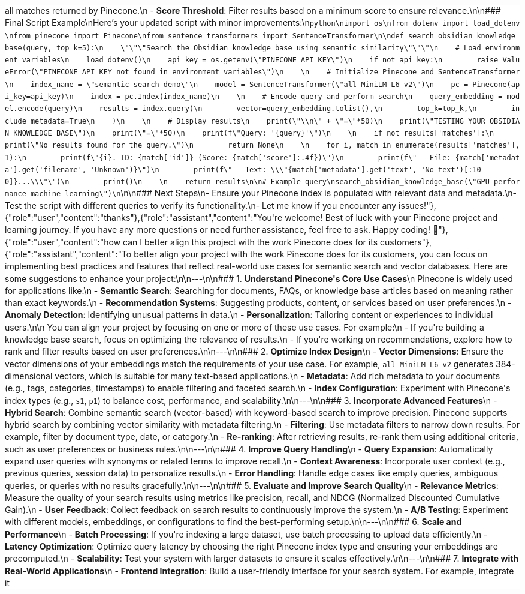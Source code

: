all matches returned by Pinecone.\n   - **Score Threshold**: Filter results based on a minimum score to ensure relevance.\n\n### Final Script Example\nHere’s your updated script with minor improvements:\n```python\nimport os\nfrom dotenv import load_dotenv\nfrom pinecone import Pinecone\nfrom sentence_transformers import SentenceTransformer\n\ndef search_obsidian_knowledge_base(query, top_k=5):\n    \"\"\"Search the Obsidian knowledge base using semantic similarity\"\"\"\n    # Load environment variables\n    load_dotenv()\n    api_key = os.getenv(\"PINECONE_API_KEY\")\n    if not api_key:\n        raise ValueError(\"PINECONE_API_KEY not found in environment variables\")\n    \n    # Initialize Pinecone and SentenceTransformer\n    index_name = \"semantic-search-demo\"\n    model = SentenceTransformer(\"all-MiniLM-L6-v2\")\n    pc = Pinecone(api_key=api_key)\n    index = pc.Index(index_name)\n    \n    # Encode query and perform search\n    query_embedding = model.encode(query)\n    results = index.query(\n        vector=query_embedding.tolist(),\n        top_k=top_k,\n        include_metadata=True\n    )\n    \n    # Display results\n    print(\"\\n\" + \"=\"*50)\n    print(\"TESTING YOUR OBSIDIAN KNOWLEDGE BASE\")\n    print(\"=\"*50)\n    print(f\"Query: '{query}'\")\n    \n    if not results['matches']:\n        print(\"No results found for the query.\")\n        return None\n    \n    for i, match in enumerate(results['matches'], 1):\n        print(f\"{i}. ID: {match['id']} (Score: {match['score']:.4f})\")\n        print(f\"   File: {match['metadata'].get('filename', 'Unknown')}\")\n        print(f\"   Text: \\\"{match['metadata'].get('text', 'No text')[:100]}...\\\"\")\n        print()\n    \n    return results\n\n# Example query\nsearch_obsidian_knowledge_base(\"GPU performance machine learning\")\n```\n\n### Next Steps\n- Ensure your Pinecone index is populated with relevant data and metadata.\n- Test the script with different queries to verify its functionality.\n- Let me know if you encounter any issues!"},{"role":"user","content":"thanks"},{"role":"assistant","content":"You're welcome! Best of luck with your Pinecone project and learning journey. If you have any more questions or need further assistance, feel free to ask. Happy coding! 🚀"},{"role":"user","content":"how can I better align this project with the work Pinecone does for its customers"},{"role":"assistant","content":"To better align your project with the work Pinecone does for its customers, you can focus on implementing best practices and features that reflect real-world use cases for semantic search and vector databases. Here are some suggestions to enhance your project:\n\n---\n\n### 1. **Understand Pinecone's Core Use Cases**\n   Pinecone is widely used for applications like:\n   - **Semantic Search**: Searching for documents, FAQs, or knowledge base articles based on meaning rather than exact keywords.\n   - **Recommendation Systems**: Suggesting products, content, or services based on user preferences.\n   - **Anomaly Detection**: Identifying unusual patterns in data.\n   - **Personalization**: Tailoring content or experiences to individual users.\n\n   You can align your project by focusing on one or more of these use cases. For example:\n   - If you're building a knowledge base search, focus on optimizing the relevance of results.\n   - If you're working on recommendations, explore how to rank and filter results based on user preferences.\n\n---\n\n### 2. **Optimize Index Design**\n   - **Vector Dimensions**: Ensure the vector dimensions of your embeddings match the requirements of your use case. For example, `all-MiniLM-L6-v2` generates 384-dimensional vectors, which is suitable for many text-based applications.\n   - **Metadata**: Add rich metadata to your documents (e.g., tags, categories, timestamps) to enable filtering and faceted search.\n   - **Index Configuration**: Experiment with Pinecone's index types (e.g., `s1`, `p1`) to balance cost, performance, and scalability.\n\n---\n\n### 3. **Incorporate Advanced Features**\n   - **Hybrid Search**: Combine semantic search (vector-based) with keyword-based search to improve precision. Pinecone supports hybrid search by combining vector similarity with metadata filtering.\n   - **Filtering**: Use metadata filters to narrow down results. For example, filter by document type, date, or category.\n   - **Re-ranking**: After retrieving results, re-rank them using additional criteria, such as user preferences or business rules.\n\n---\n\n### 4. **Improve Query Handling**\n   - **Query Expansion**: Automatically expand user queries with synonyms or related terms to improve recall.\n   - **Context Awareness**: Incorporate user context (e.g., previous queries, session data) to personalize results.\n   - **Error Handling**: Handle edge cases like empty queries, ambiguous queries, or queries with no results gracefully.\n\n---\n\n### 5. **Evaluate and Improve Search Quality**\n   - **Relevance Metrics**: Measure the quality of your search results using metrics like precision, recall, and NDCG (Normalized Discounted Cumulative Gain).\n   - **User Feedback**: Collect feedback on search results to continuously improve the system.\n   - **A/B Testing**: Experiment with different models, embeddings, or configurations to find the best-performing setup.\n\n---\n\n### 6. **Scale and Performance**\n   - **Batch Processing**: If you're indexing a large dataset, use batch processing to upload data efficiently.\n   - **Latency Optimization**: Optimize query latency by choosing the right Pinecone index type and ensuring your embeddings are precomputed.\n   - **Scalability**: Test your system with larger datasets to ensure it scales effectively.\n\n---\n\n### 7. **Integrate with Real-World Applications**\n   - **Frontend Integration**: Build a user-friendly interface for your search system. For example, integrate it